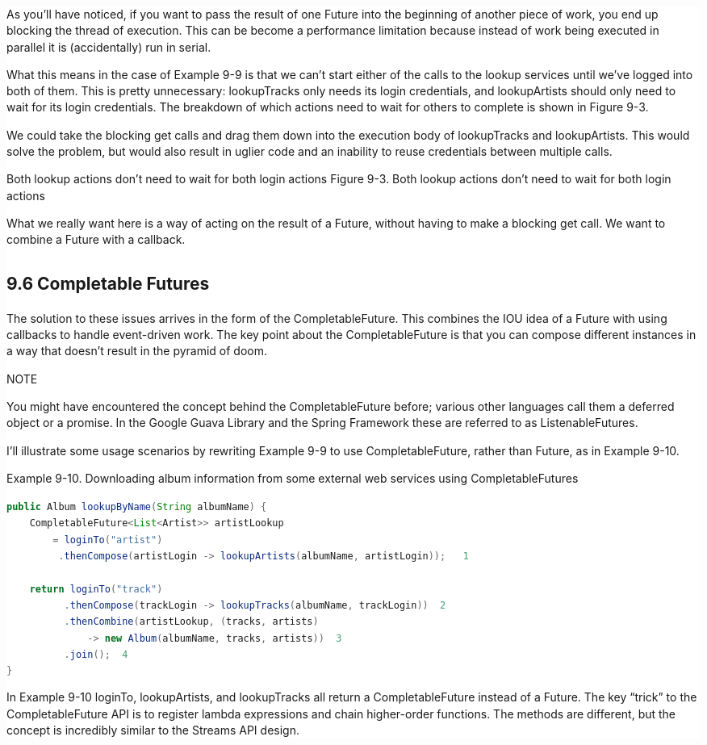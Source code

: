 As you’ll have noticed, if you want to pass the result of one Future into the beginning of another piece of work, you end up blocking the thread of execution. This can be become a performance limitation because instead of work being executed in parallel it is (accidentally) run in serial.

What this means in the case of Example 9-9 is that we can’t start either of the calls to the lookup services until we’ve logged into both of them. This is pretty unnecessary: lookupTracks only needs its login credentials, and lookupArtists should only need to wait for its login credentials. The breakdown of which actions need to wait for others to complete is shown in Figure 9-3.

We could take the blocking get calls and drag them down into the execution body of lookupTracks and lookupArtists. This would solve the problem, but would also result in uglier code and an inability to reuse credentials between multiple calls.

Both lookup actions don’t need to wait for both login actions
Figure 9-3. Both lookup actions don’t need to wait for both login actions

What we really want here is a way of acting on the result of a Future, without having to make a blocking get call. We want to combine a Future with a callback.

## 9.6 Completable Futures

The solution to these issues arrives in the form of the CompletableFuture. This combines the IOU idea of a Future with using callbacks to handle event-driven work. The key point about the CompletableFuture is that you can compose different instances in a way that doesn’t result in the pyramid of doom.

NOTE

You might have encountered the concept behind the CompletableFuture before; various other languages call them a deferred object or a promise. In the Google Guava Library and the Spring Framework these are referred to as ListenableFutures.

I’ll illustrate some usage scenarios by rewriting Example 9-9 to use CompletableFuture, rather than Future, as in Example 9-10.

Example 9-10. Downloading album information from some external web services using CompletableFutures

```java
public Album lookupByName(String albumName) {
    CompletableFuture<List<Artist>> artistLookup
        = loginTo("artist")
         .thenCompose(artistLogin -> lookupArtists(albumName, artistLogin));   1

    return loginTo("track")
          .thenCompose(trackLogin -> lookupTracks(albumName, trackLogin))  2
          .thenCombine(artistLookup, (tracks, artists)
              -> new Album(albumName, tracks, artists))  3
          .join();  4
}
```

In Example 9-10 loginTo, lookupArtists, and lookupTracks all return a CompletableFuture instead of a Future. The key “trick” to the CompletableFuture API is to register lambda expressions and chain higher-order functions. The methods are different, but the concept is incredibly similar to the Streams API design.
